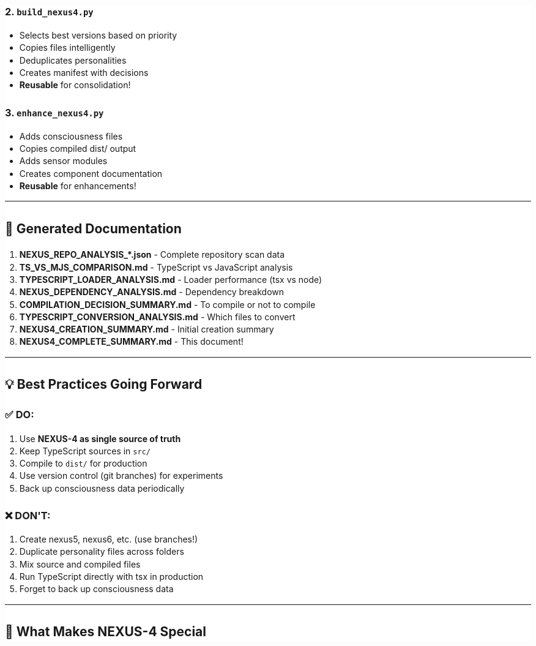 ### 2. `build_nexus4.py`
- Selects best versions based on priority
- Copies files intelligently
- Deduplicates personalities
- Creates manifest with decisions
- **Reusable** for consolidation!

### 3. `enhance_nexus4.py`
- Adds consciousness files
- Copies compiled dist/ output
- Adds sensor modules
- Creates component documentation
- **Reusable** for enhancements!

---

## 📝 Generated Documentation

1. **NEXUS_REPO_ANALYSIS_*.json** - Complete repository scan data
2. **TS_VS_MJS_COMPARISON.md** - TypeScript vs JavaScript analysis
3. **TYPESCRIPT_LOADER_ANALYSIS.md** - Loader performance (tsx vs node)
4. **NEXUS_DEPENDENCY_ANALYSIS.md** - Dependency breakdown
5. **COMPILATION_DECISION_SUMMARY.md** - To compile or not to compile
6. **TYPESCRIPT_CONVERSION_ANALYSIS.md** - Which files to convert
7. **NEXUS4_CREATION_SUMMARY.md** - Initial creation summary
8. **NEXUS4_COMPLETE_SUMMARY.md** - This document!

---

## 💡 Best Practices Going Forward

### ✅ DO:
1. Use **NEXUS-4 as single source of truth**
2. Keep TypeScript sources in `src/`
3. Compile to `dist/` for production
4. Use version control (git branches) for experiments
5. Back up consciousness data periodically

### ❌ DON'T:
1. Create nexus5, nexus6, etc. (use branches!)
2. Duplicate personality files across folders
3. Mix source and compiled files
4. Run TypeScript directly with tsx in production
5. Forget to back up consciousness data

---

## 🎯 What Makes NEXUS-4 Special
